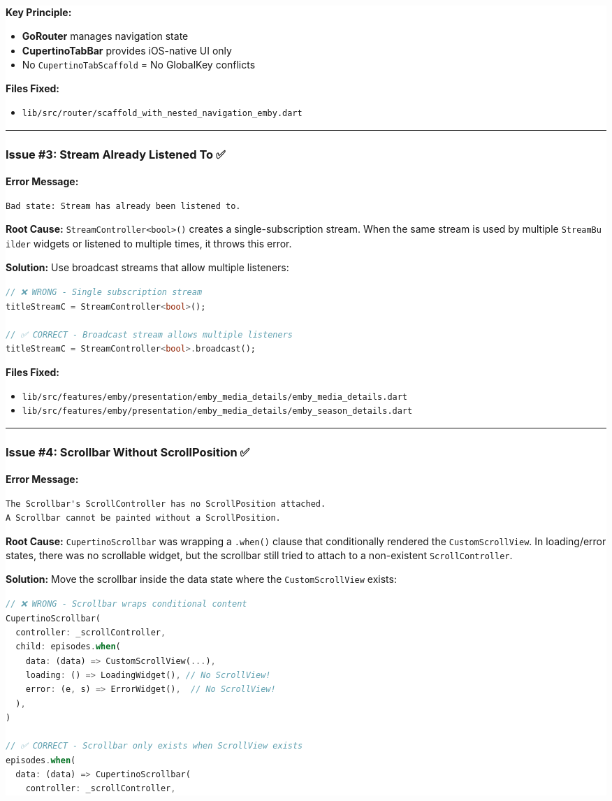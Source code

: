 **Key Principle:**
- **GoRouter** manages navigation state
- **CupertinoTabBar** provides iOS-native UI only
- No `CupertinoTabScaffold` = No GlobalKey conflicts

**Files Fixed:**
- `lib/src/router/scaffold_with_nested_navigation_emby.dart`

---

### Issue #3: Stream Already Listened To ✅

**Error Message:**
```
Bad state: Stream has already been listened to.
```

**Root Cause:**
`StreamController<bool>()` creates a single-subscription stream. When the same stream is used by multiple `StreamBuilder` widgets or listened to multiple times, it throws this error.

**Solution:**
Use broadcast streams that allow multiple listeners:

```dart
// ❌ WRONG - Single subscription stream
titleStreamC = StreamController<bool>();

// ✅ CORRECT - Broadcast stream allows multiple listeners
titleStreamC = StreamController<bool>.broadcast();
```

**Files Fixed:**
- `lib/src/features/emby/presentation/emby_media_details/emby_media_details.dart`
- `lib/src/features/emby/presentation/emby_media_details/emby_season_details.dart`

---

### Issue #4: Scrollbar Without ScrollPosition ✅

**Error Message:**
```
The Scrollbar's ScrollController has no ScrollPosition attached.
A Scrollbar cannot be painted without a ScrollPosition.
```

**Root Cause:**
`CupertinoScrollbar` was wrapping a `.when()` clause that conditionally rendered the `CustomScrollView`. In loading/error states, there was no scrollable widget, but the scrollbar still tried to attach to a non-existent `ScrollController`.

**Solution:**
Move the scrollbar inside the data state where the `CustomScrollView` exists:

```dart
// ❌ WRONG - Scrollbar wraps conditional content
CupertinoScrollbar(
  controller: _scrollController,
  child: episodes.when(
    data: (data) => CustomScrollView(...),
    loading: () => LoadingWidget(), // No ScrollView!
    error: (e, s) => ErrorWidget(),  // No ScrollView!
  ),
)

// ✅ CORRECT - Scrollbar only exists when ScrollView exists
episodes.when(
  data: (data) => CupertinoScrollbar(
    controller: _scrollController,
```